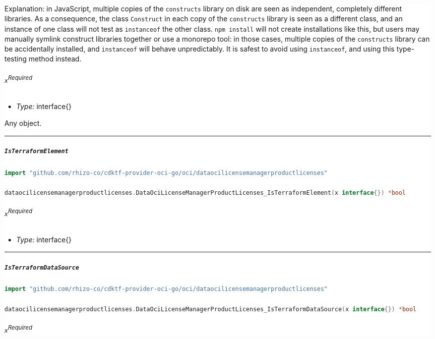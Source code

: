 Explanation: in JavaScript, multiple copies of the `constructs` library on
disk are seen as independent, completely different libraries. As a
consequence, the class `Construct` in each copy of the `constructs` library
is seen as a different class, and an instance of one class will not test as
`instanceof` the other class. `npm install` will not create installations
like this, but users may manually symlink construct libraries together or
use a monorepo tool: in those cases, multiple copies of the `constructs`
library can be accidentally installed, and `instanceof` will behave
unpredictably. It is safest to avoid using `instanceof`, and using
this type-testing method instead.

###### `x`<sup>Required</sup> <a name="x" id="rhizo-co-terraform-provider-oci.dataOciLicenseManagerProductLicenses.DataOciLicenseManagerProductLicenses.isConstruct.parameter.x"></a>

- *Type:* interface{}

Any object.

---

##### `IsTerraformElement` <a name="IsTerraformElement" id="rhizo-co-terraform-provider-oci.dataOciLicenseManagerProductLicenses.DataOciLicenseManagerProductLicenses.isTerraformElement"></a>

```go
import "github.com/rhizo-co/cdktf-provider-oci-go/oci/dataocilicensemanagerproductlicenses"

dataocilicensemanagerproductlicenses.DataOciLicenseManagerProductLicenses_IsTerraformElement(x interface{}) *bool
```

###### `x`<sup>Required</sup> <a name="x" id="rhizo-co-terraform-provider-oci.dataOciLicenseManagerProductLicenses.DataOciLicenseManagerProductLicenses.isTerraformElement.parameter.x"></a>

- *Type:* interface{}

---

##### `IsTerraformDataSource` <a name="IsTerraformDataSource" id="rhizo-co-terraform-provider-oci.dataOciLicenseManagerProductLicenses.DataOciLicenseManagerProductLicenses.isTerraformDataSource"></a>

```go
import "github.com/rhizo-co/cdktf-provider-oci-go/oci/dataocilicensemanagerproductlicenses"

dataocilicensemanagerproductlicenses.DataOciLicenseManagerProductLicenses_IsTerraformDataSource(x interface{}) *bool
```

###### `x`<sup>Required</sup> <a name="x" id="rhizo-co-terraform-provider-oci.dataOciLicenseManagerProductLicenses.DataOciLicenseManagerProductLicenses.isTerraformDataSource.parameter.x"></a>
